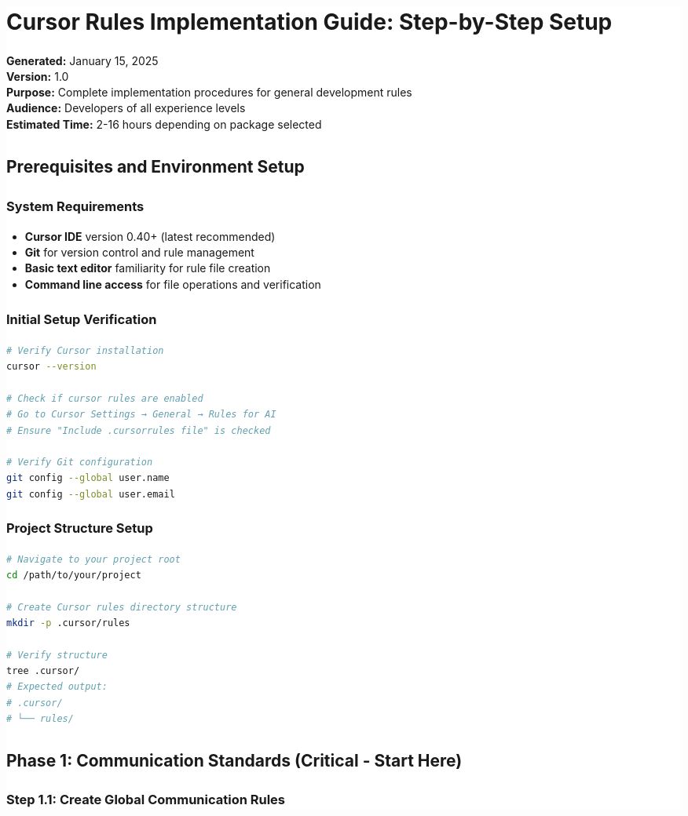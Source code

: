 # Cursor Rules Implementation Guide: Step-by-Step Setup

**Generated:** January 15, 2025  
**Version:** 1.0  
**Purpose:** Complete implementation procedures for general development rules  
**Audience:** Developers of all experience levels  
**Estimated Time:** 2-16 hours depending on package selected  

## Prerequisites and Environment Setup

### System Requirements
- **Cursor IDE** version 0.40+ (latest recommended)
- **Git** for version control and rule management
- **Basic text editor** familiarity for rule file creation
- **Command line access** for file operations and verification

### Initial Setup Verification
```bash
# Verify Cursor installation
cursor --version

# Check if cursor rules are enabled
# Go to Cursor Settings → General → Rules for AI
# Ensure "Include .cursorrules file" is checked

# Verify Git configuration  
git config --global user.name
git config --global user.email
```

### Project Structure Setup
```bash
# Navigate to your project root
cd /path/to/your/project

# Create Cursor rules directory structure
mkdir -p .cursor/rules

# Verify structure
tree .cursor/
# Expected output:
# .cursor/
# └── rules/
```

## Phase 1: Communication Standards (Critical - Start Here)

### Step 1.1: Create Global Communication Rules
